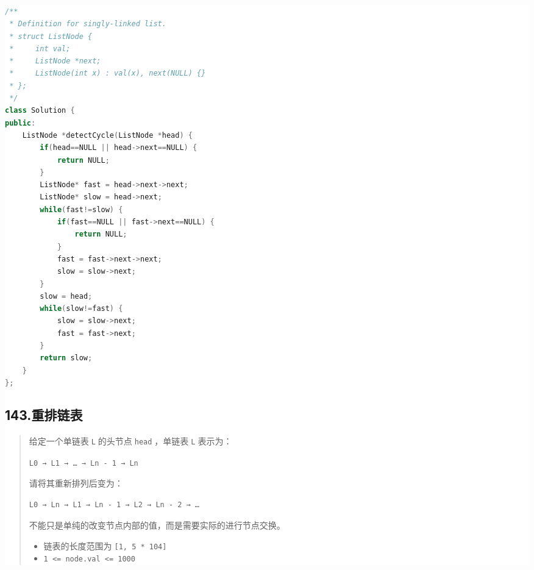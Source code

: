 ```c++
/**
 * Definition for singly-linked list.
 * struct ListNode {
 *     int val;
 *     ListNode *next;
 *     ListNode(int x) : val(x), next(NULL) {}
 * };
 */
class Solution {
public:
    ListNode *detectCycle(ListNode *head) {
        if(head==NULL || head->next==NULL) {
            return NULL;
        }
        ListNode* fast = head->next->next;
        ListNode* slow = head->next;
        while(fast!=slow) {
            if(fast==NULL || fast->next==NULL) {
                return NULL;
            }
            fast = fast->next->next;
            slow = slow->next;
        }
        slow = head;
        while(slow!=fast) {
            slow = slow->next;
            fast = fast->next;
        }
        return slow;
    }
};
```



## 143.重排链表

>给定一个单链表 `L` 的头节点 `head` ，单链表 `L` 表示为：
>
>```
>L0 → L1 → … → Ln - 1 → Ln
>```
>
>请将其重新排列后变为：
>
>```
>L0 → Ln → L1 → Ln - 1 → L2 → Ln - 2 → …
>```
>
>不能只是单纯的改变节点内部的值，而是需要实际的进行节点交换。
>
>- 链表的长度范围为 `[1, 5 * 104]`
>- `1 <= node.val <= 1000`
